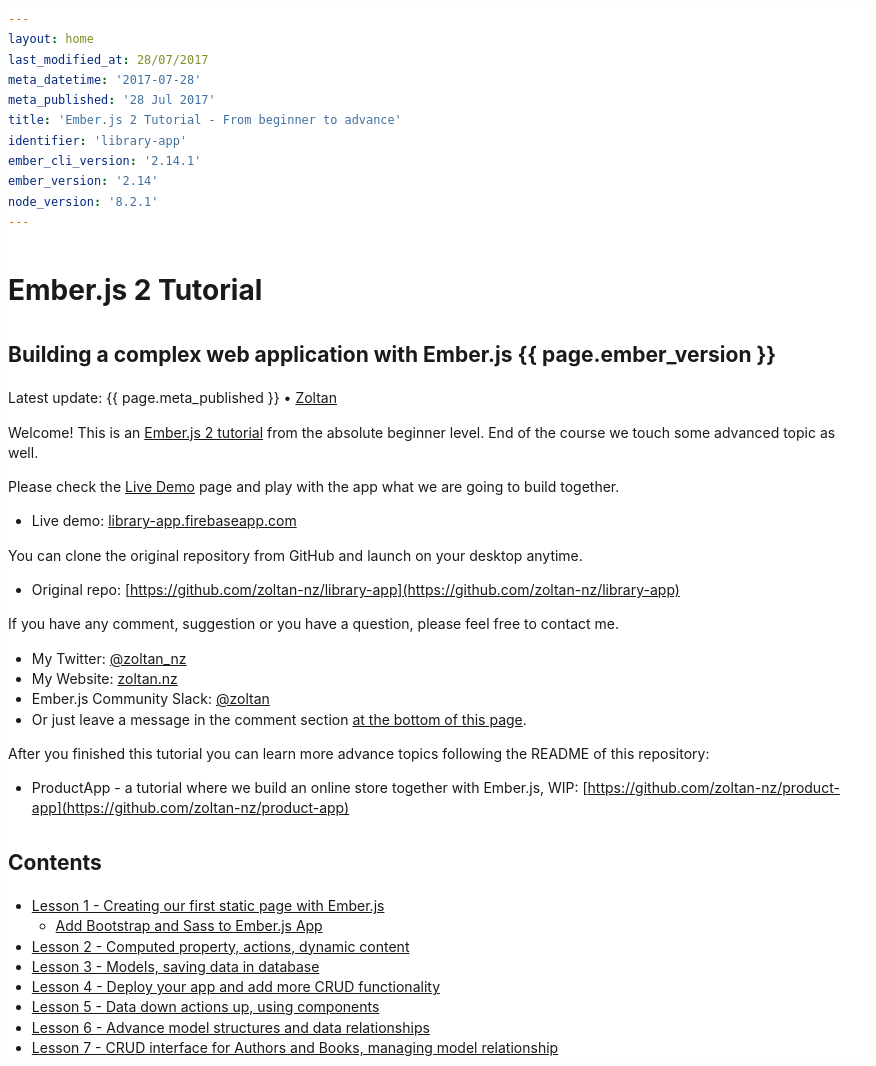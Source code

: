 ```yaml
---
layout: home
last_modified_at: 28/07/2017
meta_datetime: '2017-07-28'
meta_published: '28 Jul 2017'
title: 'Ember.js 2 Tutorial - From beginner to advance'
identifier: 'library-app'
ember_cli_version: '2.14.1'
ember_version: '2.14'
node_version: '8.2.1'
---
```

# Ember.js 2 Tutorial
## Building a complex web application with Ember.js {{ page.ember_version }}
<p class="blog-post-meta">Latest update: <time datetime="{{ page.meta_datetime }}" itemprop="datePublished">{{ page.meta_published }}</time> • <span itemprop="author" itemscope itemtype="http://schema.org/Person"><span itemprop="name"><a href='http://zoltan.nz'>Zoltan</a></span></span></p>

Welcome! This is an [Ember.js 2 tutorial](http://yoember.com) from the absolute beginner level. End of the course we touch some advanced topic as well.

Please check the [Live Demo](https://library-app.firebaseapp.com) page and play with the app what we are going to build together.

* Live demo: [library-app.firebaseapp.com](https://library-app.firebaseapp.com/)

You can clone the original repository from GitHub and launch on your desktop anytime.

* Original repo: [https://github.com/zoltan-nz/library-app](https://github.com/zoltan-nz/library-app)

If you have any comment, suggestion or you have a question, please feel free to contact me.

* My Twitter: [@zoltan_nz](https://www.twitter.com/zoltan_nz)
* My Website: [zoltan.nz](http://zoltan.nz)
* Ember.js Community Slack: [@zoltan](https://embercommunity.slack.com/messages/general/team/zoltan/)
* Or just leave a message in the comment section [at the bottom of this page](#disqus_thread).

After you finished this tutorial you can learn more advance topics following the README of this repository: 

* ProductApp - a tutorial where we build an online store together with Ember.js, WIP: [https://github.com/zoltan-nz/product-app](https://github.com/zoltan-nz/product-app)

## Contents

* [Lesson 1 - Creating our first static page with Ember.js](#lesson-1)
  * [Add Bootstrap and Sass to Ember.js App](#ember-bootstrap-sass)
* [Lesson 2 - Computed property, actions, dynamic content](#lesson-2)
* [Lesson 3 - Models, saving data in database](#lesson-3)
* [Lesson 4 - Deploy your app and add more CRUD functionality](#lesson-4)
* [Lesson 5 - Data down actions up, using components](#lesson-5)
* [Lesson 6 - Advance model structures and data relationships](#lesson-6)
* [Lesson 7 - CRUD interface for Authors and Books, managing model relationship](#lesson-7)
